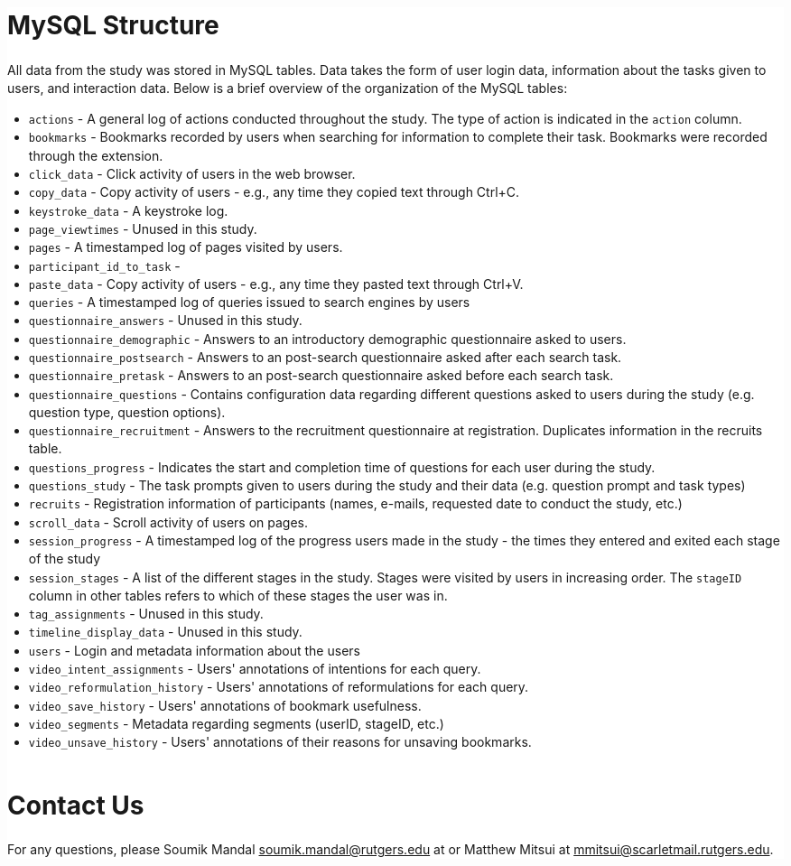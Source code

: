 
# MySQL Structure

All data from the study was stored in MySQL tables.  Data takes the form of user login data, information about the tasks given to users, and interaction data.  Below is a brief overview of the organization of the MySQL tables:
* `actions` - A general log of actions conducted throughout the study.  The type of action is indicated in the `action` column.
* `bookmarks` - Bookmarks recorded by users when searching for information to complete their task.  Bookmarks were recorded through the extension.
* `click_data` - Click activity of users in the web browser.
* `copy_data` - Copy activity of users - e.g., any time they copied text through Ctrl+C.
* `keystroke_data` - A keystroke log.
* `page_viewtimes` - Unused in this study.
* `pages` - A timestamped log of pages visited by users.
* `participant_id_to_task` - 
* `paste_data` - Copy activity of users - e.g., any time they pasted text through Ctrl+V.
* `queries` - A timestamped log of queries issued to search engines by users
* `questionnaire_answers` - Unused in this study.
* `questionnaire_demographic` - Answers to an introductory demographic questionnaire asked to users.
* `questionnaire_postsearch` - Answers to an post-search questionnaire asked after each search task.
* `questionnaire_pretask` - Answers to an post-search questionnaire asked before each search task.
* `questionnaire_questions` - Contains configuration data regarding different questions asked to users during the study (e.g. question type, question options).
* `questionnaire_recruitment` - Answers to the recruitment questionnaire at registration.  Duplicates information in the recruits table.
* `questions_progress` - Indicates the start and completion time of questions for each user during the study.
* `questions_study` - The task prompts given to users during the study and their data (e.g. question prompt and task types)
* `recruits` - Registration information of participants (names, e-mails, requested date to conduct the study, etc.)
* `scroll_data` - Scroll activity of users on pages.
* `session_progress` - A timestamped log of the progress users made in the study - the times they entered and exited each stage of the study
* `session_stages` - A list of the different stages in the study.  Stages were visited by users in increasing order.  The `stageID` column in other tables refers to which of these stages the user was in.
* `tag_assignments` - Unused in this study.
* `timeline_display_data` - Unused in this study.
* `users` - Login and metadata information about the users
* `video_intent_assignments` - Users' annotations of intentions for each query.
* `video_reformulation_history` - Users' annotations of reformulations for each query.
* `video_save_history` - Users' annotations of bookmark usefulness.
* `video_segments` - Metadata regarding segments (userID, stageID, etc.)
* `video_unsave_history` - Users' annotations of their reasons for unsaving bookmarks.

# Contact Us

For any questions, please Soumik Mandal soumik.mandal@rutgers.edu at or Matthew Mitsui at mmitsui@scarletmail.rutgers.edu.

